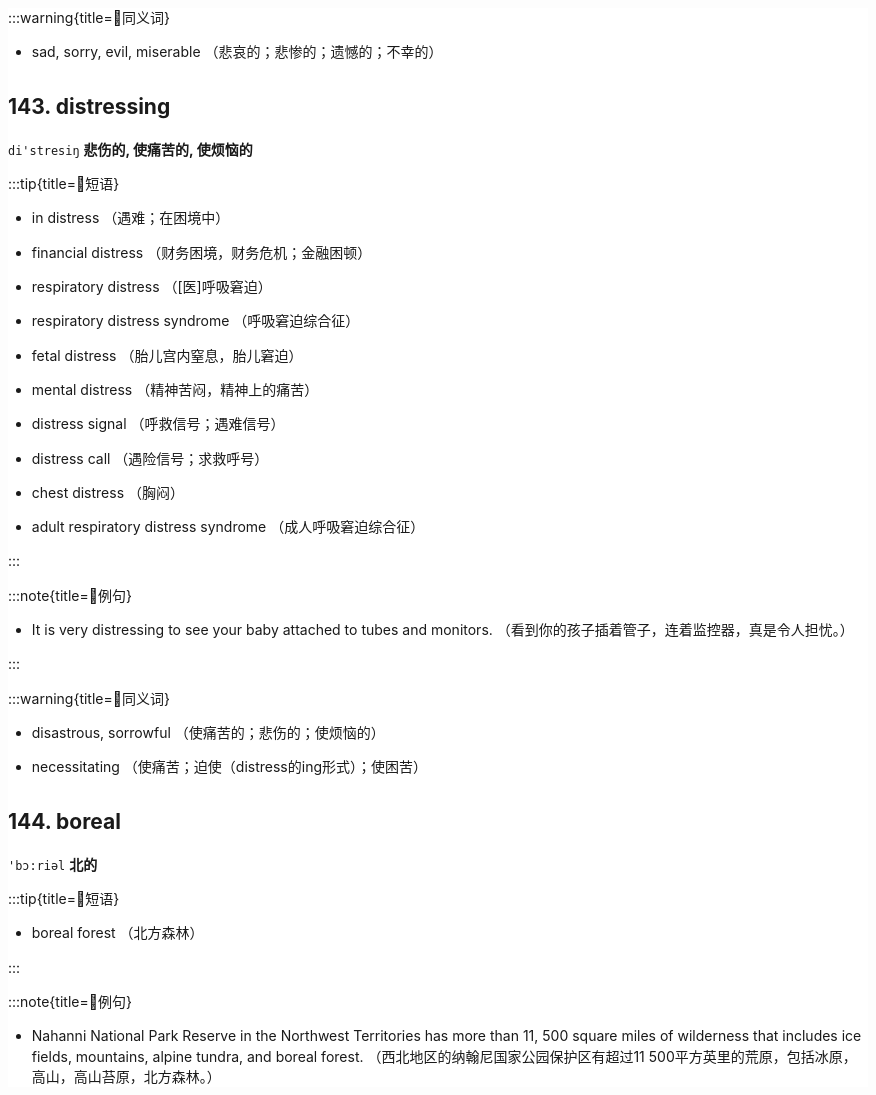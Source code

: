 :::warning{title=🤔同义词}

- sad, sorry, evil, miserable （悲哀的；悲惨的；遗憾的；不幸的）


## 143. distressing

`di'stresiŋ`  **悲伤的, 使痛苦的, 使烦恼的**

:::tip{title=🤩短语}

- in distress （遇难；在困境中）

- financial distress （财务困境，财务危机；金融困顿）

- respiratory distress （[医]呼吸窘迫）

- respiratory distress syndrome （呼吸窘迫综合征）

- fetal distress （胎儿宫内窒息，胎儿窘迫）

- mental distress （精神苦闷，精神上的痛苦）

- distress signal （呼救信号；遇难信号）

- distress call （遇险信号；求救呼号）

- chest distress （胸闷）

- adult respiratory distress syndrome （成人呼吸窘迫综合征）

:::

:::note{title=🎤例句}

- It is very distressing to see your baby attached to tubes and monitors. （看到你的孩子插着管子，连着监控器，真是令人担忧。）

:::

:::warning{title=🤔同义词}

- disastrous, sorrowful （使痛苦的；悲伤的；使烦恼的）

- necessitating （使痛苦；迫使（distress的ing形式）；使困苦）


## 144. boreal

`'bɔ:riəl`  **北的**

:::tip{title=🤩短语}

- boreal forest （北方森林）

:::

:::note{title=🎤例句}

- Nahanni National Park Reserve in the Northwest Territories has more than 11, 500 square miles of wilderness that includes ice fields, mountains, alpine tundra, and boreal forest. （西北地区的纳翰尼国家公园保护区有超过11 500平方英里的荒原，包括冰原，高山，高山苔原，北方森林。）
